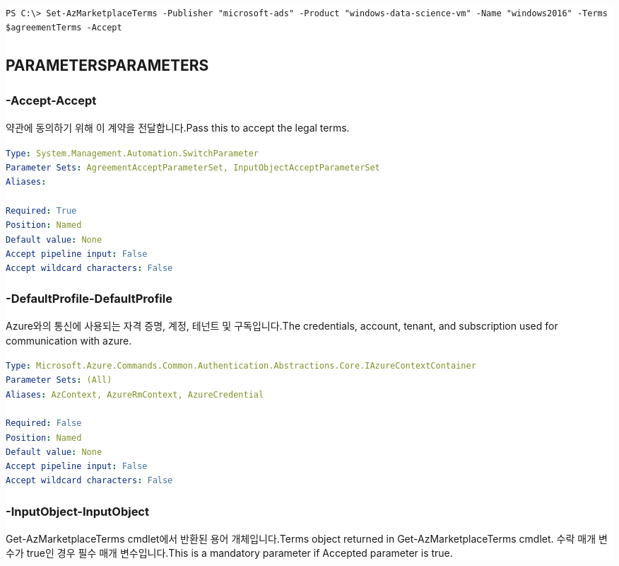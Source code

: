 ```
PS C:\> Set-AzMarketplaceTerms -Publisher "microsoft-ads" -Product "windows-data-science-vm" -Name "windows2016" -Terms $agreementTerms -Accept
```

## <span data-ttu-id="aaaba-118">PARAMETERS</span><span class="sxs-lookup"><span data-stu-id="aaaba-118">PARAMETERS</span></span>

### <span data-ttu-id="aaaba-119">-Accept</span><span class="sxs-lookup"><span data-stu-id="aaaba-119">-Accept</span></span>
<span data-ttu-id="aaaba-120">약관에 동의하기 위해 이 계약을 전달합니다.</span><span class="sxs-lookup"><span data-stu-id="aaaba-120">Pass this to accept the legal terms.</span></span>

```yaml
Type: System.Management.Automation.SwitchParameter
Parameter Sets: AgreementAcceptParameterSet, InputObjectAcceptParameterSet
Aliases:

Required: True
Position: Named
Default value: None
Accept pipeline input: False
Accept wildcard characters: False
```

### <span data-ttu-id="aaaba-121">-DefaultProfile</span><span class="sxs-lookup"><span data-stu-id="aaaba-121">-DefaultProfile</span></span>
<span data-ttu-id="aaaba-122">Azure와의 통신에 사용되는 자격 증명, 계정, 테넌트 및 구독입니다.</span><span class="sxs-lookup"><span data-stu-id="aaaba-122">The credentials, account, tenant, and subscription used for communication with azure.</span></span>

```yaml
Type: Microsoft.Azure.Commands.Common.Authentication.Abstractions.Core.IAzureContextContainer
Parameter Sets: (All)
Aliases: AzContext, AzureRmContext, AzureCredential

Required: False
Position: Named
Default value: None
Accept pipeline input: False
Accept wildcard characters: False
```

### <span data-ttu-id="aaaba-123">-InputObject</span><span class="sxs-lookup"><span data-stu-id="aaaba-123">-InputObject</span></span>
<span data-ttu-id="aaaba-124">Get-AzMarketplaceTerms cmdlet에서 반환된 용어 개체입니다.</span><span class="sxs-lookup"><span data-stu-id="aaaba-124">Terms object returned in Get-AzMarketplaceTerms cmdlet.</span></span> <span data-ttu-id="aaaba-125">수락 매개 변수가 true인 경우 필수 매개 변수입니다.</span><span class="sxs-lookup"><span data-stu-id="aaaba-125">This is a mandatory parameter if Accepted parameter is true.</span></span>
